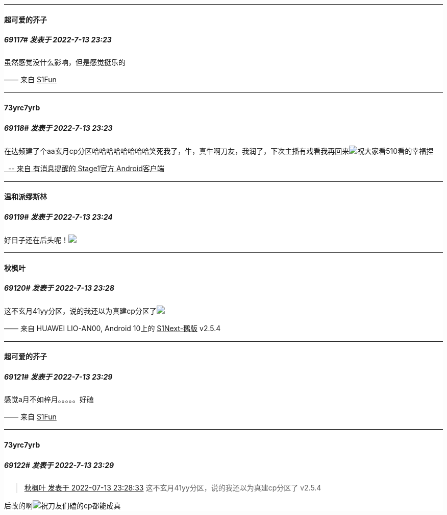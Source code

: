 *****

####  超可爱的芥子  
##### 69117#       发表于 2022-7-13 23:23

虽然感觉没什么影响，但是感觉挺乐的

—— 来自 [S1Fun](https://s1fun.koalcat.com)

*****

####  73yrc7yrb  
##### 69118#       发表于 2022-7-13 23:23

在达频建了个aa玄月cp分区哈哈哈哈哈哈哈哈笑死我了，牛，真牛啊刀友，我润了，下次主播有戏看我再回来<img src="https://static.saraba1st.com/image/smiley/face2017/066.png" referrerpolicy="no-referrer">祝大家看510看的幸福捏

[  -- 来自 有消息提醒的 Stage1官方 Android客户端](https://www.coolapk.com/apk/140634)

*****

####  温和派缪斯林  
##### 69119#       发表于 2022-7-13 23:24

好日子还在后头呢！<img src="https://static.saraba1st.com/image/smiley/face2017/037.png" referrerpolicy="no-referrer">

*****

####  秋枫叶  
##### 69120#       发表于 2022-7-13 23:28

这不玄月41yy分区，说的我还以为真建cp分区了<img src="https://static.saraba1st.com/image/smiley/animal2017/027.png" referrerpolicy="no-referrer">

—— 来自 HUAWEI LIO-AN00, Android 10上的 [S1Next-鹅版](https://github.com/ykrank/S1-Next/releases) v2.5.4



*****

####  超可爱的芥子  
##### 69121#       发表于 2022-7-13 23:29

感觉a月不如梓月。。。。。好磕

—— 来自 [S1Fun](https://s1fun.koalcat.com)

*****

####  73yrc7yrb  
##### 69122#       发表于 2022-7-13 23:29

<blockquote><a href="httphttps://bbs.saraba1st.com/2b/forum.php?mod=redirect&amp;goto=findpost&amp;pid=56638507&amp;ptid=2040827" target="_blank">秋枫叶 发表于 2022-07-13 23:28:33</a>
这不玄月41yy分区，说的我还以为真建cp分区了 v2.5.4</blockquote>后改的啊<img src="https://static.saraba1st.com/image/smiley/face2017/066.png" referrerpolicy="no-referrer">祝刀友们磕的cp都能成真

